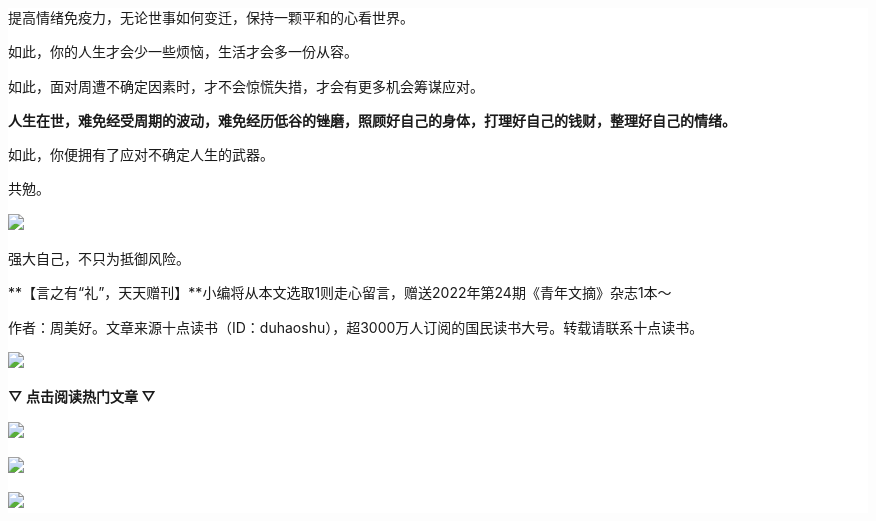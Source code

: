   

提高情绪免疫力，无论世事如何变迁，保持一颗平和的心看世界。

  

如此，你的人生才会少一些烦恼，生活才会多一份从容。

  

如此，面对周遭不确定因素时，才不会惊慌失措，才会有更多机会筹谋应对。

  

**人生在世，难免经受周期的波动，难免经历低谷的锉磨，照顾好自己的身体，打理好自己的钱财，整理好自己的情绪。**

  

如此，你便拥有了应对不确定人生的武器。

  

共勉。

  

![](https://mmbiz.qpic.cn/mmbiz_png/YFQe3wS7BliasfG3VgbdR42icqChKR6lH8MSsCHiaT3sibYUYPIjCyQkOy9z9HW8xutXHlOgOPlX4frNb61LojR2OQ/640?wx_fmt=png)

强大自己，不只为抵御风险。  

**【言之有“礼”，天天赠刊】**小编将从本文选取1则走心留言，赠送2022年第24期《青年文摘》杂志1本～  

作者：周美好。文章来源十点读书（ID：duhaoshu），超3000万人订阅的国民读书大号。转载请联系十点读书。

  

![](https://mmbiz.qpic.cn/mmbiz_png/YFQe3wS7BliasfG3VgbdR42icqChKR6lH84Ts8TYBoYh1EnJadr1aflUBPWHM50yovmxGKfESbld8nflqrTALJmg/640?wx_fmt=png)

  

**▽ 点击阅读热门文章 ▽**

[](http://mp.weixin.qq.com/s?__biz=MzA5ODEzMTIxOA==&mid=2654311650&idx=1&sn=574b5c13e2ae87b8cd2598f0ee881e18&chksm=8b57789fbc20f1895a5c633fefc92c856c2d88da1fb07d0d238541eb2c4160d5bd17acaac39f&scene=21#wechat_redirect)[![](https://mmbiz.qpic.cn/mmbiz_jpg/YFQe3wS7BliasfG3VgbdR42icqChKR6lH8mpUKcQUy0GOaFzZJoRt2f0dVM5uYW1e15iaRQTrKBib1XoOsdgC8BL1g/640?wx_fmt=jpeg)](http://mp.weixin.qq.com/s?__biz=MzA5ODEzMTIxOA==&mid=2654312126&idx=1&sn=6f0ba13a5ac6804f1083ac5243b2edd0&chksm=8b577ac3bc20f3d51e0b126be3d171c119fdaf8ce12627e833f7ce2b658d22831d4968b9579b&scene=21#wechat_redirect)

[](http://mp.weixin.qq.com/s?__biz=MzA5ODEzMTIxOA==&mid=2654311276&idx=1&sn=81066b252cfcd719dcb5addd2a643aea&chksm=8b577f11bc20f607b3bbc6e6d9b88bbe8505e2ae09dbb7d7803fca9b5a0311eab72b887666fd&scene=21#wechat_redirect)[![](https://mmbiz.qpic.cn/mmbiz_jpg/YFQe3wS7BliasfG3VgbdR42icqChKR6lH82Hah0icX0s3dKDOSwoPrjmZd3FZ0AuvjRWRW9Kiaeich0KnKzx63csngQ/640?wx_fmt=jpeg)](http://mp.weixin.qq.com/s?__biz=MzA5ODEzMTIxOA==&mid=2654311754&idx=1&sn=7ddaf135e05b3ea427498d7708aebdc0&chksm=8b577937bc20f021d168814953efbc6cc8781501afb7f953011c22d00010bfe313cbe5e010df&scene=21#wechat_redirect)

[](http://mp.weixin.qq.com/s?__biz=MzA5ODEzMTIxOA==&mid=2654309998&idx=1&sn=6c892cd315bced2f5b7c979dc9e37f84&chksm=8b576213bc20eb052cd99a50224ff7327f928dd8cdecabc9a8dd18403bb83ab11257bef2d4cf&scene=21#wechat_redirect)[![](https://mmbiz.qpic.cn/mmbiz_jpg/YFQe3wS7BliasfG3VgbdR42icqChKR6lH8fUS6YU7TFEjjn5ZthfRJyhSyia6bxLtk4iaJGBx7GJT1dwwmCCYDicptg/640?wx_fmt=jpeg)](http://mp.weixin.qq.com/s?__biz=MzA5ODEzMTIxOA==&mid=2654311650&idx=1&sn=574b5c13e2ae87b8cd2598f0ee881e18&chksm=8b57789fbc20f1895a5c633fefc92c856c2d88da1fb07d0d238541eb2c4160d5bd17acaac39f&scene=21#wechat_redirect)